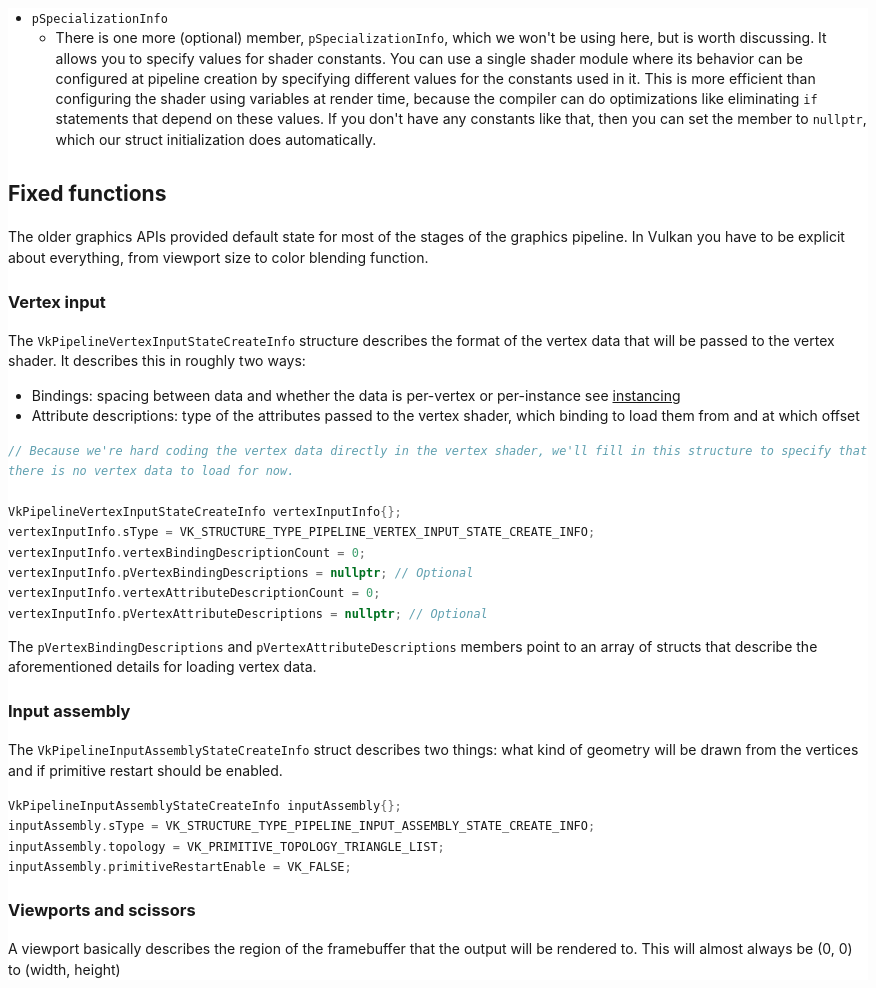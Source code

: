 * `pSpecializationInfo`
	* There is one more (optional) member, `pSpecializationInfo`, which we won't be using here, but is worth discussing. It allows you to specify values for shader constants. You can use a single shader module where its behavior can be configured at pipeline creation by specifying different values for the constants used in it. This is more efficient than configuring the shader using variables at render time, because the compiler can do optimizations like eliminating `if` statements that depend on these values. If you don't have any constants like that, then you can set the member to `nullptr`, which our struct initialization does automatically.

## Fixed functions

The older graphics APIs provided default state for most of the stages of the graphics pipeline. In Vulkan you have to be explicit about everything, from viewport size to color blending function.

### Vertex input

The `VkPipelineVertexInputStateCreateInfo` structure describes the format of the vertex data that will be passed to the vertex shader. It describes this in roughly two ways:

* Bindings: spacing between data and whether the data is per-vertex or per-instance see [instancing](https://en.wikipedia.org/wiki/Geometry_instancing)
* Attribute descriptions: type of the attributes passed to the vertex shader, which binding to load them from and at which offset

```c++
// Because we're hard coding the vertex data directly in the vertex shader, we'll fill in this structure to specify that there is no vertex data to load for now. 

VkPipelineVertexInputStateCreateInfo vertexInputInfo{};
vertexInputInfo.sType = VK_STRUCTURE_TYPE_PIPELINE_VERTEX_INPUT_STATE_CREATE_INFO;
vertexInputInfo.vertexBindingDescriptionCount = 0;
vertexInputInfo.pVertexBindingDescriptions = nullptr; // Optional
vertexInputInfo.vertexAttributeDescriptionCount = 0;
vertexInputInfo.pVertexAttributeDescriptions = nullptr; // Optional
```
The `pVertexBindingDescriptions` and `pVertexAttributeDescriptions` members point to an array of structs that describe the aforementioned details for loading vertex data. 

### Input assembly

The `VkPipelineInputAssemblyStateCreateInfo` struct describes two things: what kind of geometry will be drawn from the vertices and if primitive restart should be enabled. 

```c++
VkPipelineInputAssemblyStateCreateInfo inputAssembly{};
inputAssembly.sType = VK_STRUCTURE_TYPE_PIPELINE_INPUT_ASSEMBLY_STATE_CREATE_INFO;
inputAssembly.topology = VK_PRIMITIVE_TOPOLOGY_TRIANGLE_LIST;
inputAssembly.primitiveRestartEnable = VK_FALSE;
```

### Viewports and scissors

A viewport basically describes the region of the framebuffer that the output will be rendered to. This will almost always be (0, 0) to (width, height)
